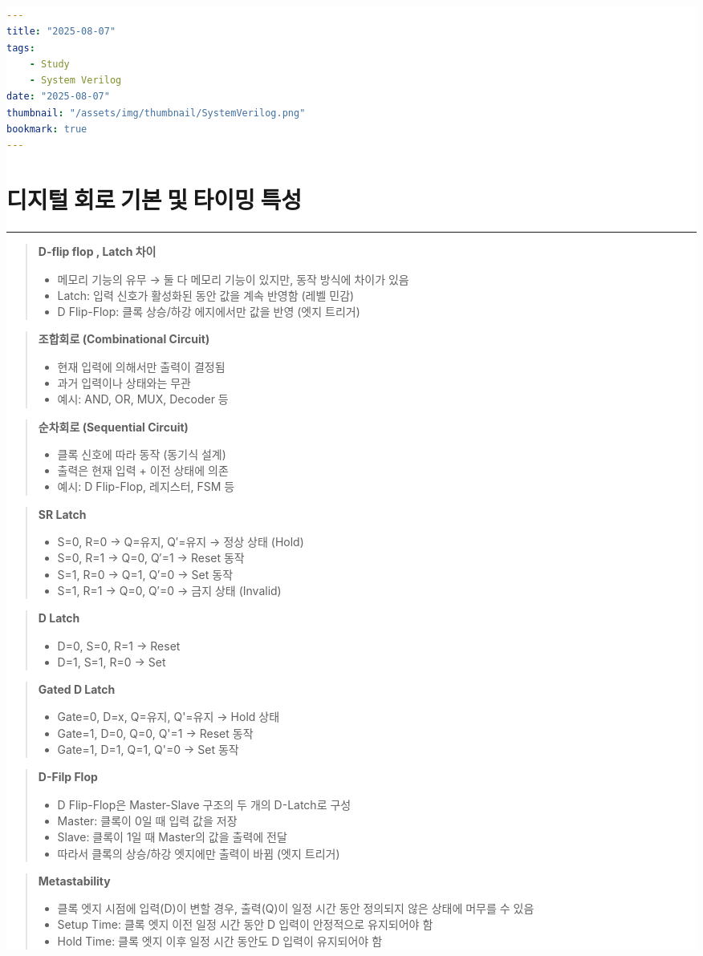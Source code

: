 ```yaml
---
title: "2025-08-07"
tags:
    - Study
    - System Verilog
date: "2025-08-07"
thumbnail: "/assets/img/thumbnail/SystemVerilog.png"
bookmark: true
---
```


# 디지털 회로 기본 및 타이밍 특성
---
> **D-flip flop , Latch 차이**
> - 메모리 기능의 유무 → 둘 다 메모리 기능이 있지만, 동작 방식에 차이가 있음
> - Latch: 입력 신호가 활성화된 동안 값을 계속 반영함 (레벨 민감)
> - D Flip-Flop: 클록 상승/하강 에지에서만 값을 반영 (엣지 트리거)

> **조합회로 (Combinational Circuit)**
> - 현재 입력에 의해서만 출력이 결정됨
> - 과거 입력이나 상태와는 무관
> - 예시: AND, OR, MUX, Decoder 등

> **순차회로 (Sequential Circuit)**
> - 클록 신호에 따라 동작 (동기식 설계)
> - 출력은 현재 입력 + 이전 상태에 의존
> - 예시: D Flip-Flop, 레지스터, FSM 등

> **SR Latch**
> - S=0, R=0 → Q=유지, Q′=유지 → 정상 상태 (Hold)
> - S=0, R=1 → Q=0, Q′=1 → Reset 동작
> - S=1, R=0 → Q=1, Q′=0 → Set 동작
> - S=1, R=1 → Q=0, Q′=0 → 금지 상태 (Invalid)

> **D Latch**
> - D=0, S=0, R=1 → Reset
> - D=1, S=1, R=0 → Set

> **Gated D Latch**
> - Gate=0, D=x, Q=유지, Q'=유지 → Hold 상태
> - Gate=1, D=0, Q=0, Q'=1 → Reset 동작
> - Gate=1, D=1, Q=1, Q'=0 → Set 동작

> **D-Filp Flop**
> - D Flip-Flop은 Master-Slave 구조의 두 개의 D-Latch로 구성
>  - Master: 클록이 0일 때 입력 값을 저장
>  - Slave: 클록이 1일 때 Master의 값을 출력에 전달
>  - 따라서 클록의 상승/하강 엣지에만 출력이 바뀜 (엣지 트리거)

> **Metastability**
> - 클록 엣지 시점에 입력(D)이 변할 경우, 출력(Q)이 일정 시간 동안 정의되지 않은 상태에 머무를 수 있음
>  - Setup Time: 클록 엣지 이전 일정 시간 동안 D 입력이 안정적으로 유지되어야 함
>  - Hold Time: 클록 엣지 이후 일정 시간 동안도 D 입력이 유지되어야 함
